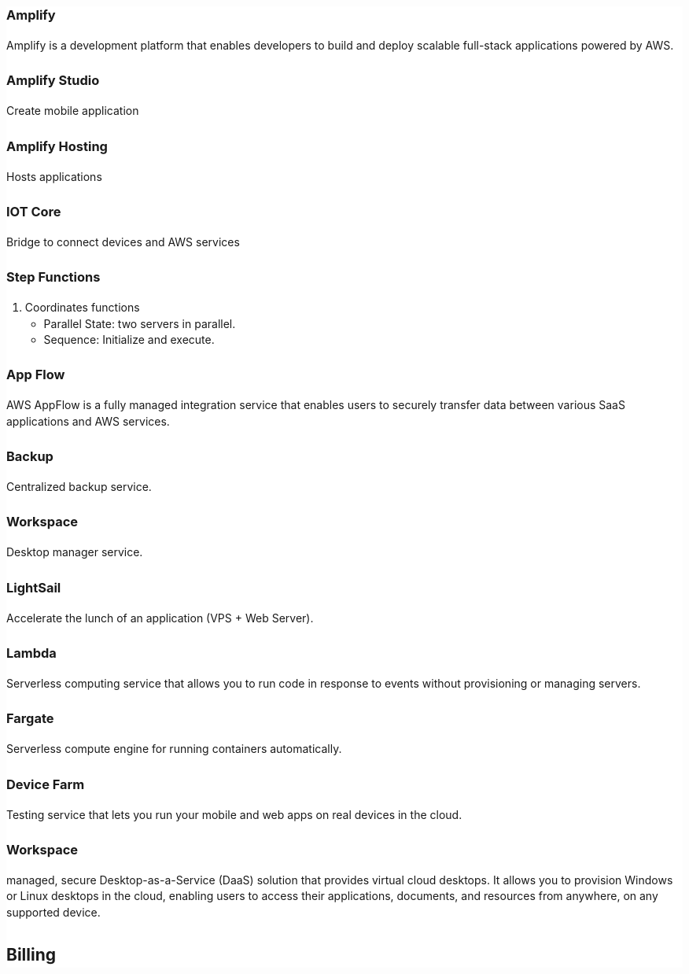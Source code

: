 ### Amplify
Amplify is a development platform that enables developers to build and deploy scalable full-stack applications powered by AWS.

### Amplify Studio
Create mobile application

### Amplify Hosting
Hosts applications

### IOT Core
Bridge to connect devices and AWS services

### Step Functions
1. Coordinates functions
    * Parallel State: two servers in parallel. 
    * Sequence: Initialize and execute.

### App Flow
AWS AppFlow is a fully managed integration service that enables users to securely transfer data between various SaaS applications and AWS services.

### Backup
Centralized backup service.

### Workspace
Desktop manager service.

### LightSail
Accelerate the lunch of an application (VPS + Web Server).

### Lambda
Serverless computing service that allows you to run code in response to events without provisioning or managing servers.

### Fargate
Serverless compute engine for running containers automatically. 

### Device Farm
Testing service that lets you run your mobile and web apps on real devices in the cloud.

### Workspace
managed, secure Desktop-as-a-Service (DaaS) solution that provides virtual cloud desktops. It allows you to provision Windows or Linux desktops in the cloud, enabling users to access their applications, documents, and resources from anywhere, on any supported device.

## Billing
